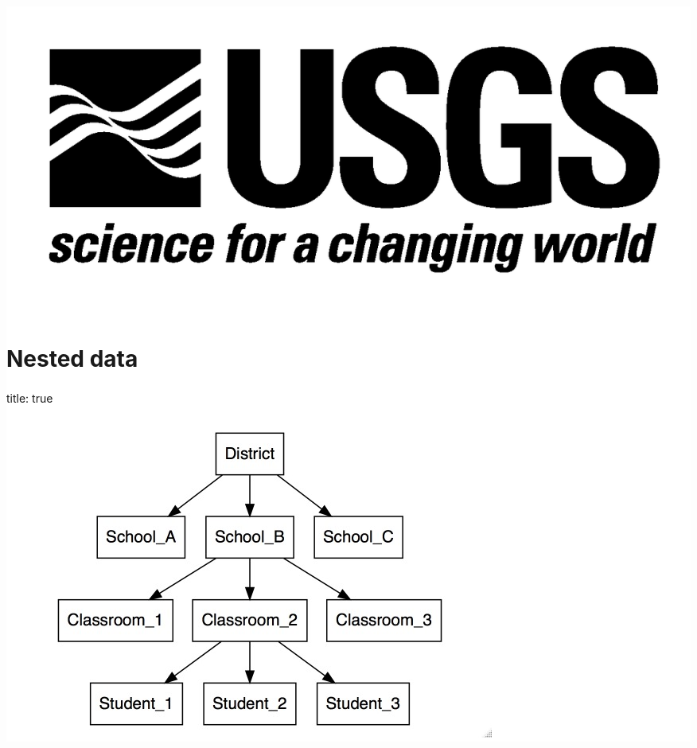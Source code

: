 <span class="footer">
  <img class="logo" src="./images/USGS_ID_black.png" style="padding-bottom:5px">
</span>


Nested data
========================================================
title: true

![Example of school hierarchy](./images/Schools.jpeg)

<span class="footer">